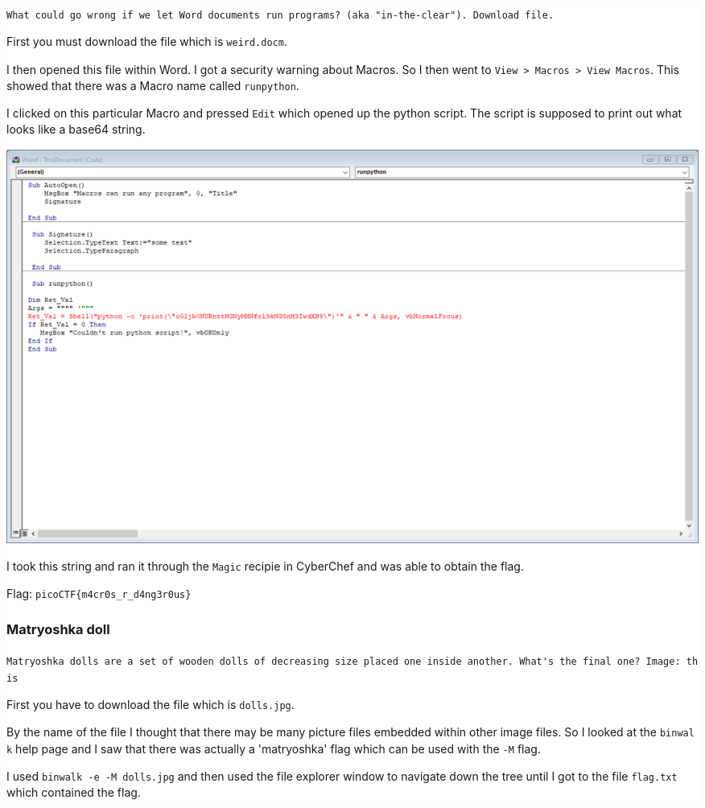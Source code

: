 `What could go wrong if we let Word documents run programs? (aka "in-the-clear"). Download file.`

First you must download the file which is `weird.docm`.

I then opened this file within Word. I got a security warning about Macros. So I then went to `View > Macros > View Macros`. This showed that there was a Macro name called `runpython`.

I clicked on this particular Macro and pressed `Edit` which opened up the python script. The script is supposed to print out what looks like a base64 string.

![weird1](https://github.com/Steven-Howe/picoCTF2021/blob/main/picoCTF_screenshots/WINWORD_HqyghgSrFS.png)

I took this string and ran it through the `Magic` recipie in CyberChef and was able to obtain the flag.

Flag: `picoCTF{m4cr0s_r_d4ng3r0us}`

### Matryoshka doll

`Matryoshka dolls are a set of wooden dolls of decreasing size placed one inside another. What's the final one? Image: this`

First you have to download the file which is `dolls.jpg`.

By the name of the file I thought that there may be many picture files embedded within other image files. So I looked at the `binwalk` help page and I saw that there was actually a 'matryoshka' flag which can be used with the `-M` flag.

I used `binwalk -e -M dolls.jpg` and then used the file explorer window to navigate down the tree until I got to the file `flag.txt` which contained the flag.
